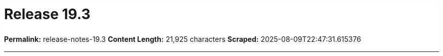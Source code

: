 # Release 19.3

**Permalink:** release-notes-19.3
**Content Length:** 21,925 characters
**Scraped:** 2025-08-09T22:47:31.615376

---
